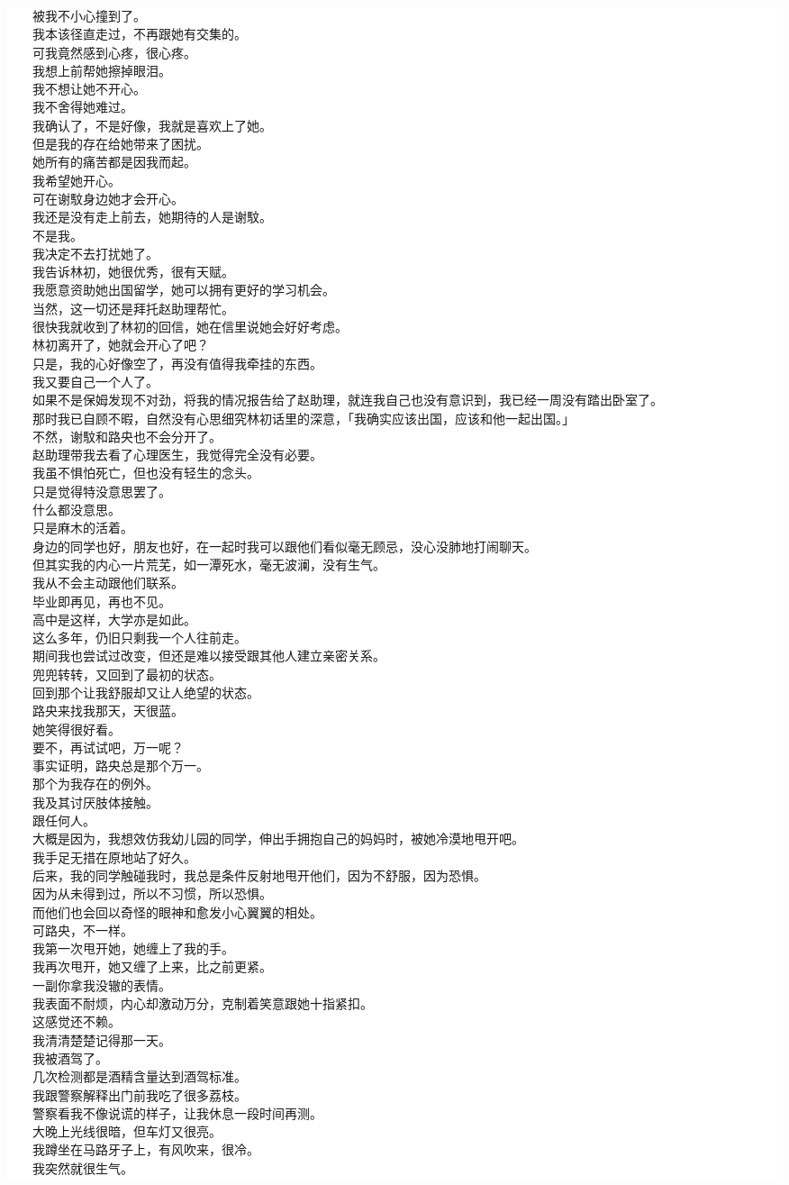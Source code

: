 &emsp;&emsp;被我不小心撞到了。  
&emsp;&emsp;我本该径直走过，不再跟她有交集的。  
&emsp;&emsp;可我竟然感到心疼，很心疼。  
&emsp;&emsp;我想上前帮她擦掉眼泪。  
&emsp;&emsp;我不想让她不开心。  
&emsp;&emsp;我不舍得她难过。  
&emsp;&emsp;我确认了，不是好像，我就是喜欢上了她。  
&emsp;&emsp;但是我的存在给她带来了困扰。  
&emsp;&emsp;她所有的痛苦都是因我而起。  
&emsp;&emsp;我希望她开心。  
&emsp;&emsp;可在谢馼身边她才会开心。  
&emsp;&emsp;我还是没有走上前去，她期待的人是谢馼。  
&emsp;&emsp;不是我。  
&emsp;&emsp;我决定不去打扰她了。  
&emsp;&emsp;我告诉林初，她很优秀，很有天赋。  
&emsp;&emsp;我愿意资助她出国留学，她可以拥有更好的学习机会。  
&emsp;&emsp;当然，这一切还是拜托赵助理帮忙。  
&emsp;&emsp;很快我就收到了林初的回信，她在信里说她会好好考虑。  
&emsp;&emsp;林初离开了，她就会开心了吧？  
&emsp;&emsp;只是，我的心好像空了，再没有值得我牵挂的东西。  
&emsp;&emsp;我又要自己一个人了。  
&emsp;&emsp;如果不是保姆发现不对劲，将我的情况报告给了赵助理，就连我自己也没有意识到，我已经一周没有踏出卧室了。  
&emsp;&emsp;那时我已自顾不暇，自然没有心思细究林初话里的深意，「我确实应该出国，应该和他一起出国。」  
&emsp;&emsp;不然，谢馼和路央也不会分开了。  
&emsp;&emsp;赵助理带我去看了心理医生，我觉得完全没有必要。  
&emsp;&emsp;我虽不惧怕死亡，但也没有轻生的念头。  
&emsp;&emsp;只是觉得特没意思罢了。  
&emsp;&emsp;什么都没意思。  
&emsp;&emsp;只是麻木的活着。  
&emsp;&emsp;身边的同学也好，朋友也好，在一起时我可以跟他们看似毫无顾忌，没心没肺地打闹聊天。  
&emsp;&emsp;但其实我的内心一片荒芜，如一潭死水，毫无波澜，没有生气。  
&emsp;&emsp;我从不会主动跟他们联系。  
&emsp;&emsp;毕业即再见，再也不见。  
&emsp;&emsp;高中是这样，大学亦是如此。  
&emsp;&emsp;这么多年，仍旧只剩我一个人往前走。  
&emsp;&emsp;期间我也尝试过改变，但还是难以接受跟其他人建立亲密关系。  
&emsp;&emsp;兜兜转转，又回到了最初的状态。  
&emsp;&emsp;回到那个让我舒服却又让人绝望的状态。  
&emsp;&emsp;路央来找我那天，天很蓝。  
&emsp;&emsp;她笑得很好看。  
&emsp;&emsp;要不，再试试吧，万一呢？  
&emsp;&emsp;事实证明，路央总是那个万一。  
&emsp;&emsp;那个为我存在的例外。  
&emsp;&emsp;我及其讨厌肢体接触。  
&emsp;&emsp;跟任何人。  
&emsp;&emsp;大概是因为，我想效仿我幼儿园的同学，伸出手拥抱自己的妈妈时，被她冷漠地甩开吧。  
&emsp;&emsp;我手足无措在原地站了好久。  
&emsp;&emsp;后来，我的同学触碰我时，我总是条件反射地甩开他们，因为不舒服，因为恐惧。  
&emsp;&emsp;因为从未得到过，所以不习惯，所以恐惧。  
&emsp;&emsp;而他们也会回以奇怪的眼神和愈发小心翼翼的相处。  
&emsp;&emsp;可路央，不一样。  
&emsp;&emsp;我第一次甩开她，她缠上了我的手。  
&emsp;&emsp;我再次甩开，她又缠了上来，比之前更紧。  
&emsp;&emsp;一副你拿我没辙的表情。  
&emsp;&emsp;我表面不耐烦，内心却激动万分，克制着笑意跟她十指紧扣。  
&emsp;&emsp;这感觉还不赖。  
&emsp;&emsp;我清清楚楚记得那一天。  
&emsp;&emsp;我被酒驾了。  
&emsp;&emsp;几次检测都是酒精含量达到酒驾标准。  
&emsp;&emsp;我跟警察解释出门前我吃了很多荔枝。  
&emsp;&emsp;警察看我不像说谎的样子，让我休息一段时间再测。  
&emsp;&emsp;大晚上光线很暗，但车灯又很亮。  
&emsp;&emsp;我蹲坐在马路牙子上，有风吹来，很冷。  
&emsp;&emsp;我突然就很生气。  
